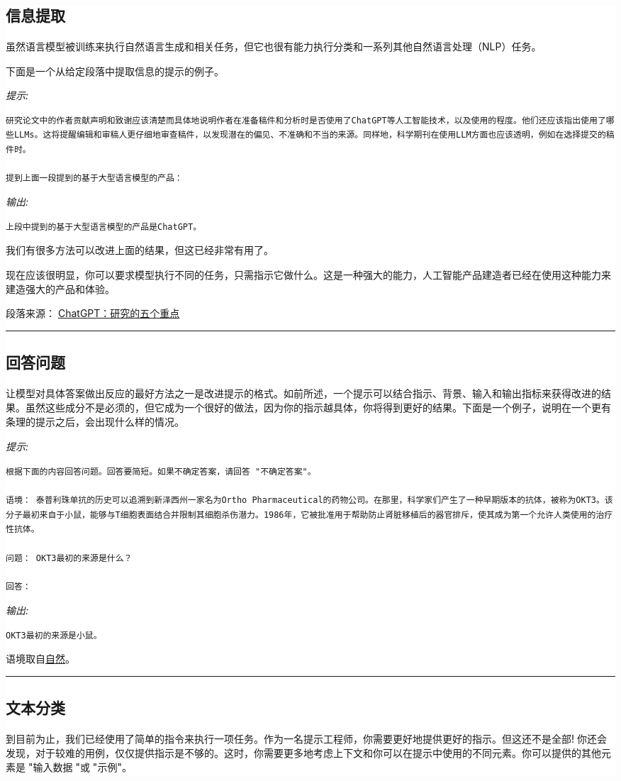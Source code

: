 ## 信息提取
虽然语言模型被训练来执行自然语言生成和相关任务，但它也很有能力执行分类和一系列其他自然语言处理（NLP）任务。

下面是一个从给定段落中提取信息的提示的例子。

*提示:*
```
研究论文中的作者贡献声明和致谢应该清楚而具体地说明作者在准备稿件和分析时是否使用了ChatGPT等人工智能技术，以及使用的程度。他们还应该指出使用了哪些LLMs。这将提醒编辑和审稿人更仔细地审查稿件，以发现潜在的偏见、不准确和不当的来源。同样地，科学期刊在使用LLM方面也应该透明，例如在选择提交的稿件时。

提到上面一段提到的基于大型语言模型的产品：
```

*输出:*
```
上段中提到的基于大型语言模型的产品是ChatGPT。
```

我们有很多方法可以改进上面的结果，但这已经非常有用了。

现在应该很明显，你可以要求模型执行不同的任务，只需指示它做什么。这是一种强大的能力，人工智能产品建造者已经在使用这种能力来建造强大的产品和体验。

段落来源： [ChatGPT：研究的五个重点](https://www.nature.com/articles/d41586-023-00288-7) 

---
## 回答问题

让模型对具体答案做出反应的最好方法之一是改进提示的格式。如前所述，一个提示可以结合指示、背景、输入和输出指标来获得改进的结果。虽然这些成分不是必须的，但它成为一个很好的做法，因为你的指示越具体，你将得到更好的结果。下面是一个例子，说明在一个更有条理的提示之后，会出现什么样的情况。

*提示:*
```
根据下面的内容回答问题。回答要简短。如果不确定答案，请回答 "不确定答案"。

语境： 泰普利珠单抗的历史可以追溯到新泽西州一家名为Ortho Pharmaceutical的药物公司。在那里，科学家们产生了一种早期版本的抗体，被称为OKT3。该分子最初来自于小鼠，能够与T细胞表面结合并限制其细胞杀伤潜力。1986年，它被批准用于帮助防止肾脏移植后的器官排斥，使其成为第一个允许人类使用的治疗性抗体。

问题： OKT3最初的来源是什么？

回答：
```

*输出:*
```
OKT3最初的来源是小鼠。
```

语境取自[自然](https://www.nature.com/articles/d41586-023-00400-x)。

---

## 文本分类
到目前为止，我们已经使用了简单的指令来执行一项任务。作为一名提示工程师，你需要更好地提供更好的指示。但这还不是全部! 你还会发现，对于较难的用例，仅仅提供指示是不够的。这时，你需要更多地考虑上下文和你可以在提示中使用的不同元素。你可以提供的其他元素是 "输入数据 "或 "示例"。
